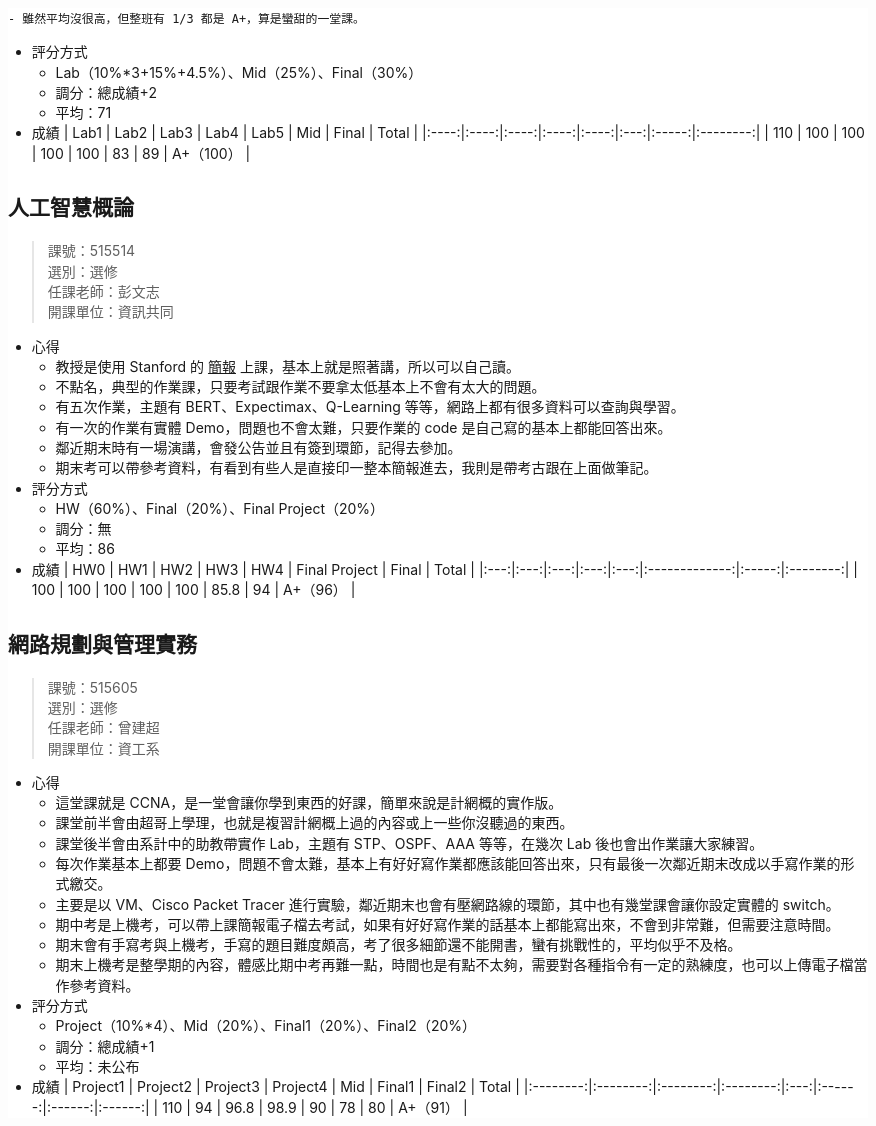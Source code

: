     - 雖然平均沒很高，但整班有 1/3 都是 A+，算是蠻甜的一堂課。
- 評分方式
    - Lab（10%*3+15%+4.5%）、Mid（25%）、Final（30%）
    - 調分：總成績+2
    - 平均：71
- 成績
    | Lab1 | Lab2 | Lab3 | Lab4 | Lab5 | Mid | Final |  Total   |
    |:----:|:----:|:----:|:----:|:----:|:---:|:-----:|:--------:|
    | 110  | 100  | 100  | 100  | 100  | 83  |  89   | A+（100） |

## 人工智慧概論
> 課號：515514  
> 選別：選修  
> 任課老師：彭文志  
> 開課單位：資訊共同  
- 心得
    - 教授是使用 Stanford 的 [簡報](https://stanford-cs221.github.io/autumn2023/modules/) 上課，基本上就是照著講，所以可以自己讀。
    - 不點名，典型的作業課，只要考試跟作業不要拿太低基本上不會有太大的問題。
    - 有五次作業，主題有 BERT、Expectimax、Q-Learning 等等，網路上都有很多資料可以查詢與學習。
    - 有一次的作業有實體 Demo，問題也不會太難，只要作業的 code 是自己寫的基本上都能回答出來。
    - 鄰近期末時有一場演講，會發公告並且有簽到環節，記得去參加。
    - 期末考可以帶參考資料，有看到有些人是直接印一整本簡報進去，我則是帶考古跟在上面做筆記。
- 評分方式
    - HW（60%）、Final（20%）、Final Project（20%）
    - 調分：無
    - 平均：86
- 成績
    | HW0 | HW1 | HW2 | HW3 | HW4 | Final Project | Final |  Total   |
    |:---:|:---:|:---:|:---:|:---:|:-------------:|:-----:|:--------:|
    | 100 | 100 | 100 | 100 | 100 |     85.8      |  94   | A+（96） |

## 網路規劃與管理實務
> 課號：515605  
> 選別：選修  
> 任課老師：曾建超  
> 開課單位：資工系  
- 心得
    - 這堂課就是 CCNA，是一堂會讓你學到東西的好課，簡單來說是計網概的實作版。
    - 課堂前半會由超哥上學理，也就是複習計網概上過的內容或上一些你沒聽過的東西。
    - 課堂後半會由系計中的助教帶實作 Lab，主題有 STP、OSPF、AAA 等等，在幾次 Lab 後也會出作業讓大家練習。
    - 每次作業基本上都要 Demo，問題不會太難，基本上有好好寫作業都應該能回答出來，只有最後一次鄰近期末改成以手寫作業的形式繳交。
    - 主要是以 VM、Cisco Packet Tracer 進行實驗，鄰近期末也會有壓網路線的環節，其中也有幾堂課會讓你設定實體的 switch。
    - 期中考是上機考，可以帶上課簡報電子檔去考試，如果有好好寫作業的話基本上都能寫出來，不會到非常難，但需要注意時間。
    - 期末會有手寫考與上機考，手寫的題目難度頗高，考了很多細節還不能開書，蠻有挑戰性的，平均似乎不及格。
    - 期末上機考是整學期的內容，體感比期中考再難一點，時間也是有點不太夠，需要對各種指令有一定的熟練度，也可以上傳電子檔當作參考資料。
- 評分方式
    - Project（10%*4）、Mid（20%）、Final1（20%）、Final2（20%）
    - 調分：總成績+1
    - 平均：未公布
- 成績
    | Project1 | Project2 | Project3 | Project4 | Mid | Final1 | Final2 | Total  |
    |:--------:|:--------:|:--------:|:--------:|:---:|:------:|:------:|:------:|
    |   110    |    94    |   96.8   |   98.9   | 90  |   78   |   80   | A+（91） |
